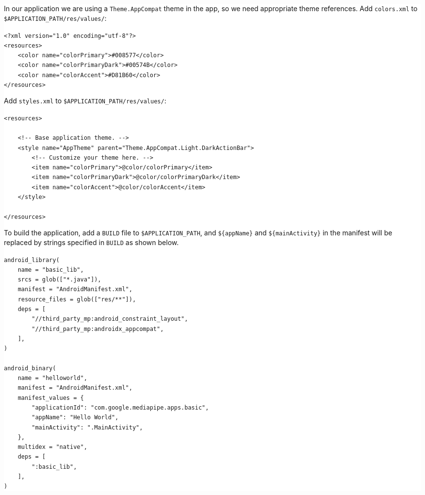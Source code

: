 In our application we are using a `Theme.AppCompat` theme in the app, so we need
appropriate theme references. Add `colors.xml` to
`$APPLICATION_PATH/res/values/`:

```
<?xml version="1.0" encoding="utf-8"?>
<resources>
    <color name="colorPrimary">#008577</color>
    <color name="colorPrimaryDark">#00574B</color>
    <color name="colorAccent">#D81B60</color>
</resources>
```

Add `styles.xml` to `$APPLICATION_PATH/res/values/`:

```
<resources>

    <!-- Base application theme. -->
    <style name="AppTheme" parent="Theme.AppCompat.Light.DarkActionBar">
        <!-- Customize your theme here. -->
        <item name="colorPrimary">@color/colorPrimary</item>
        <item name="colorPrimaryDark">@color/colorPrimaryDark</item>
        <item name="colorAccent">@color/colorAccent</item>
    </style>

</resources>
```

To build the application, add a `BUILD` file to `$APPLICATION_PATH`, and
`${appName}` and `${mainActivity}` in the manifest will be replaced by strings
specified in `BUILD` as shown below.

```
android_library(
    name = "basic_lib",
    srcs = glob(["*.java"]),
    manifest = "AndroidManifest.xml",
    resource_files = glob(["res/**"]),
    deps = [
        "//third_party_mp:android_constraint_layout",
        "//third_party_mp:androidx_appcompat",
    ],
)

android_binary(
    name = "helloworld",
    manifest = "AndroidManifest.xml",
    manifest_values = {
        "applicationId": "com.google.mediapipe.apps.basic",
        "appName": "Hello World",
        "mainActivity": ".MainActivity",
    },
    multidex = "native",
    deps = [
        ":basic_lib",
    ],
)
```


[`applicationinfo`]: https://developer.android.com/reference/android/content/pm/ApplicationInfo
[`androidassetutil`]: https://github.com/google/mediapipe/tree/master/mediapipe/java/com/google/mediapipe/framework/AndroidAssetUtil.java
[bazel]: https://bazel.build/
[`camerahelper`]: https://github.com/google/mediapipe/tree/master/mediapipe/java/com/google/mediapipe/components/CameraHelper.java
[camerax]: https://developer.android.com/training/camerax
[`cameraxpreviewhelper`]: https://github.com/google/mediapipe/tree/master/mediapipe/java/com/google/mediapipe/components/CameraXPreviewHelper.java
[developer options]: https://developer.android.com/studio/debug/dev-options
[`edge_detection_mobile_gpu.pbtxt`]: https://github.com/google/mediapipe/tree/master/mediapipe/graphs/edge_detection/edge_detection_mobile_gpu.pbtxt
[`eglmanager`]: https://github.com/google/mediapipe/tree/master/mediapipe/java/com/google/mediapipe/glutil/EglManager.java
[`externaltextureconverter`]: https://github.com/google/mediapipe/tree/master/mediapipe/java/com/google/mediapipe/components/ExternalTextureConverter.java
[`framelayout`]: https://developer.android.com/reference/android/widget/FrameLayout
[`frameprocessor`]: https://github.com/google/mediapipe/tree/master/mediapipe/java/com/google/mediapipe/components/FrameProcessor.java
[`permissionhelper`]: https://github.com/google/mediapipe/tree/master/mediapipe/java/com/google/mediapipe/components/PermissionHelper.java
[`surfaceholder.callback`]: https://developer.android.com/reference/android/view/SurfaceHolder.Callback.html
[`surfaceview`]: https://developer.android.com/reference/android/view/SurfaceView
[`surfaceview`]: https://developer.android.com/reference/android/view/SurfaceView
[`surfacetexture`]: https://developer.android.com/reference/android/graphics/SurfaceTexture
[`textview`]: https://developer.android.com/reference/android/widget/TextView